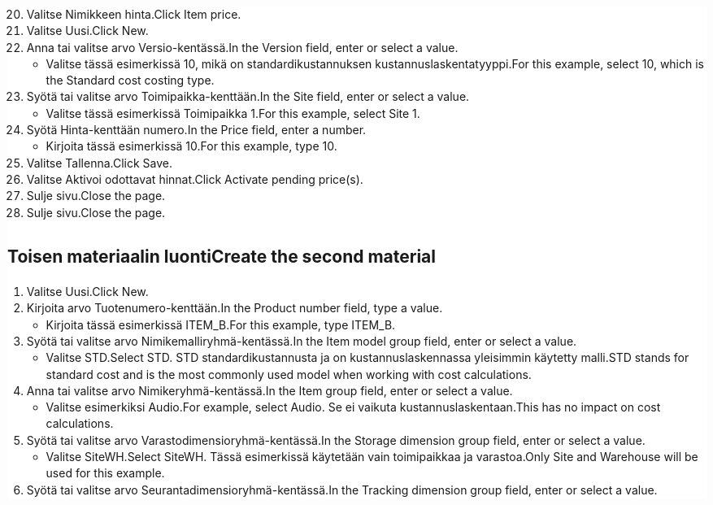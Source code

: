 20. <span data-ttu-id="d31e0-141">Valitse Nimikkeen hinta.</span><span class="sxs-lookup"><span data-stu-id="d31e0-141">Click Item price.</span></span>
21. <span data-ttu-id="d31e0-142">Valitse Uusi.</span><span class="sxs-lookup"><span data-stu-id="d31e0-142">Click New.</span></span>
22. <span data-ttu-id="d31e0-143">Anna tai valitse arvo Versio-kentässä.</span><span class="sxs-lookup"><span data-stu-id="d31e0-143">In the Version field, enter or select a value.</span></span>
    * <span data-ttu-id="d31e0-144">Valitse tässä esimerkissä 10, mikä on standardikustannuksen kustannuslaskentatyyppi.</span><span class="sxs-lookup"><span data-stu-id="d31e0-144">For this example, select 10, which is the Standard cost costing type.</span></span>  
23. <span data-ttu-id="d31e0-145">Syötä tai valitse arvo Toimipaikka-kenttään.</span><span class="sxs-lookup"><span data-stu-id="d31e0-145">In the Site field, enter or select a value.</span></span>
    * <span data-ttu-id="d31e0-146">Valitse tässä esimerkissä Toimipaikka 1.</span><span class="sxs-lookup"><span data-stu-id="d31e0-146">For this example, select Site 1.</span></span>  
24. <span data-ttu-id="d31e0-147">Syötä Hinta-kenttään numero.</span><span class="sxs-lookup"><span data-stu-id="d31e0-147">In the Price field, enter a number.</span></span>
    * <span data-ttu-id="d31e0-148">Kirjoita tässä esimerkissä 10.</span><span class="sxs-lookup"><span data-stu-id="d31e0-148">For this example, type 10.</span></span>  
25. <span data-ttu-id="d31e0-149">Valitse Tallenna.</span><span class="sxs-lookup"><span data-stu-id="d31e0-149">Click Save.</span></span>
26. <span data-ttu-id="d31e0-150">Valitse Aktivoi odottavat hinnat.</span><span class="sxs-lookup"><span data-stu-id="d31e0-150">Click Activate pending price(s).</span></span>
27. <span data-ttu-id="d31e0-151">Sulje sivu.</span><span class="sxs-lookup"><span data-stu-id="d31e0-151">Close the page.</span></span>
28. <span data-ttu-id="d31e0-152">Sulje sivu.</span><span class="sxs-lookup"><span data-stu-id="d31e0-152">Close the page.</span></span>

## <a name="create-the-second-material"></a><span data-ttu-id="d31e0-153">Toisen materiaalin luonti</span><span class="sxs-lookup"><span data-stu-id="d31e0-153">Create the second material</span></span>
1. <span data-ttu-id="d31e0-154">Valitse Uusi.</span><span class="sxs-lookup"><span data-stu-id="d31e0-154">Click New.</span></span>
2. <span data-ttu-id="d31e0-155">Kirjoita arvo Tuotenumero-kenttään.</span><span class="sxs-lookup"><span data-stu-id="d31e0-155">In the Product number field, type a value.</span></span>
    * <span data-ttu-id="d31e0-156">Kirjoita tässä esimerkissä ITEM_B.</span><span class="sxs-lookup"><span data-stu-id="d31e0-156">For this example, type ITEM_B.</span></span>  
3. <span data-ttu-id="d31e0-157">Syötä tai valitse arvo Nimikemalliryhmä-kentässä.</span><span class="sxs-lookup"><span data-stu-id="d31e0-157">In the Item model group field, enter or select a value.</span></span>
    * <span data-ttu-id="d31e0-158">Valitse STD.</span><span class="sxs-lookup"><span data-stu-id="d31e0-158">Select STD.</span></span> <span data-ttu-id="d31e0-159">STD standardikustannusta ja on kustannuslaskennassa yleisimmin käytetty malli.</span><span class="sxs-lookup"><span data-stu-id="d31e0-159">STD stands for standard cost and is the most commonly used model when working with cost calculations.</span></span>  
4. <span data-ttu-id="d31e0-160">Anna tai valitse arvo Nimikeryhmä-kentässä.</span><span class="sxs-lookup"><span data-stu-id="d31e0-160">In the Item group field, enter or select a value.</span></span>
    * <span data-ttu-id="d31e0-161">Valitse esimerkiksi Audio.</span><span class="sxs-lookup"><span data-stu-id="d31e0-161">For example, select Audio.</span></span> <span data-ttu-id="d31e0-162">Se ei vaikuta kustannuslaskentaan.</span><span class="sxs-lookup"><span data-stu-id="d31e0-162">This has no impact on cost calculations.</span></span>  
5. <span data-ttu-id="d31e0-163">Syötä tai valitse arvo Varastodimensioryhmä-kentässä.</span><span class="sxs-lookup"><span data-stu-id="d31e0-163">In the Storage dimension group field, enter or select a value.</span></span>
    * <span data-ttu-id="d31e0-164">Valitse SiteWH.</span><span class="sxs-lookup"><span data-stu-id="d31e0-164">Select SiteWH.</span></span> <span data-ttu-id="d31e0-165">Tässä esimerkissä käytetään vain toimipaikkaa ja varastoa.</span><span class="sxs-lookup"><span data-stu-id="d31e0-165">Only Site and Warehouse will be used for this example.</span></span>  
6. <span data-ttu-id="d31e0-166">Syötä tai valitse arvo Seurantadimensioryhmä-kentässä.</span><span class="sxs-lookup"><span data-stu-id="d31e0-166">In the Tracking dimension group field, enter or select a value.</span></span>